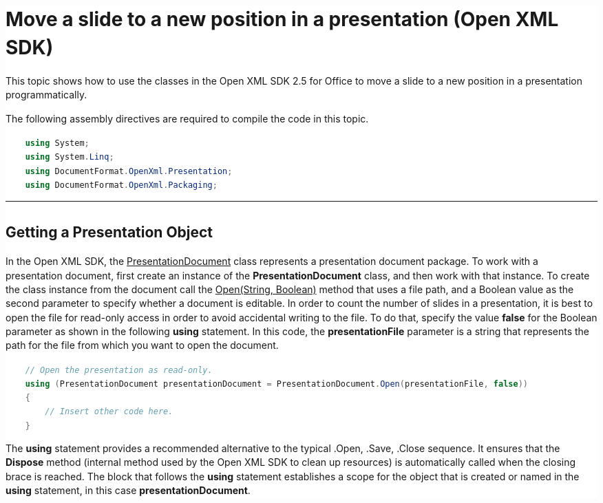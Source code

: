# Move a slide to a new position in a presentation (Open XML SDK)

This topic shows how to use the classes in the Open XML SDK 2.5 for
Office to move a slide to a new position in a presentation
programmatically.

The following assembly directives are required to compile the code in
this topic.

```csharp
    using System;
    using System.Linq;
    using DocumentFormat.OpenXml.Presentation;
    using DocumentFormat.OpenXml.Packaging;
```



--------------------------------------------------------------------------------
## Getting a Presentation Object
In the Open XML SDK, the [PresentationDocument](https://msdn.microsoft.com/library/office/documentformat.openxml.packaging.presentationdocument.aspx) class represents a
presentation document package. To work with a presentation document,
first create an instance of the **PresentationDocument** class, and then work with
that instance. To create the class instance from the document call the
[Open(String, Boolean)](https://msdn.microsoft.com/library/office/cc562287.aspx) method that uses a
file path, and a Boolean value as the second parameter to specify
whether a document is editable. In order to count the number of slides
in a presentation, it is best to open the file for read-only access in
order to avoid accidental writing to the file. To do that, specify the
value **false** for the Boolean parameter as
shown in the following **using** statement. In
this code, the **presentationFile** parameter
is a string that represents the path for the file from which you want to
open the document.

```csharp
    // Open the presentation as read-only.
    using (PresentationDocument presentationDocument = PresentationDocument.Open(presentationFile, false))
    {
        // Insert other code here.
    }
```



The **using** statement provides a recommended
alternative to the typical .Open, .Save, .Close sequence. It ensures
that the **Dispose** method (internal method
used by the Open XML SDK to clean up resources) is automatically called
when the closing brace is reached. The block that follows the **using** statement establishes a scope for the
object that is created or named in the **using** statement, in this case **presentationDocument**.
